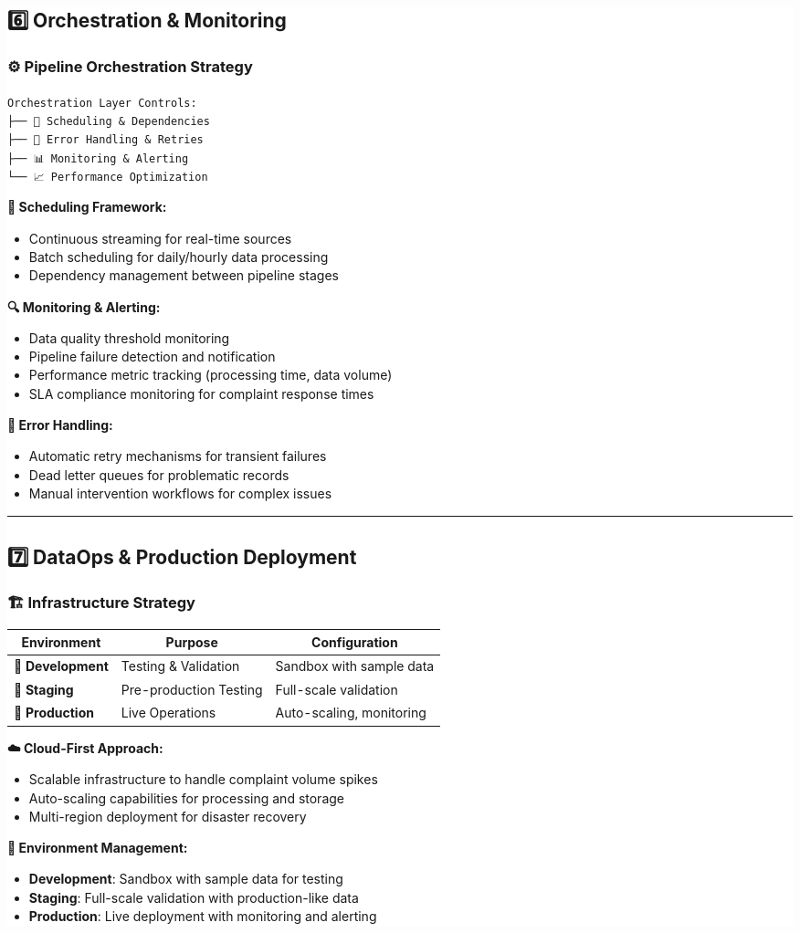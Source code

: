 
## 6️⃣ Orchestration & Monitoring

### ⚙️ Pipeline Orchestration Strategy

```
Orchestration Layer Controls:
├── 📅 Scheduling & Dependencies
├── 🔄 Error Handling & Retries  
├── 📊 Monitoring & Alerting
└── 📈 Performance Optimization
```

**📅 Scheduling Framework:**
- Continuous streaming for real-time sources
- Batch scheduling for daily/hourly data processing
- Dependency management between pipeline stages

**🔍 Monitoring & Alerting:**
- Data quality threshold monitoring
- Pipeline failure detection and notification
- Performance metric tracking (processing time, data volume)
- SLA compliance monitoring for complaint response times

**🚨 Error Handling:**
- Automatic retry mechanisms for transient failures
- Dead letter queues for problematic records
- Manual intervention workflows for complex issues

---

## 7️⃣ DataOps & Production Deployment

### 🏗️ Infrastructure Strategy

| Environment | Purpose | Configuration |
|-------------|---------|---------------|
| **🧪 Development** | Testing & Validation | Sandbox with sample data |
| **🔧 Staging** | Pre-production Testing | Full-scale validation |
| **🚀 Production** | Live Operations | Auto-scaling, monitoring |

**☁️ Cloud-First Approach:**
- Scalable infrastructure to handle complaint volume spikes
- Auto-scaling capabilities for processing and storage
- Multi-region deployment for disaster recovery

**🔄 Environment Management:**
- **Development**: Sandbox with sample data for testing
- **Staging**: Full-scale validation with production-like data
- **Production**: Live deployment with monitoring and alerting
